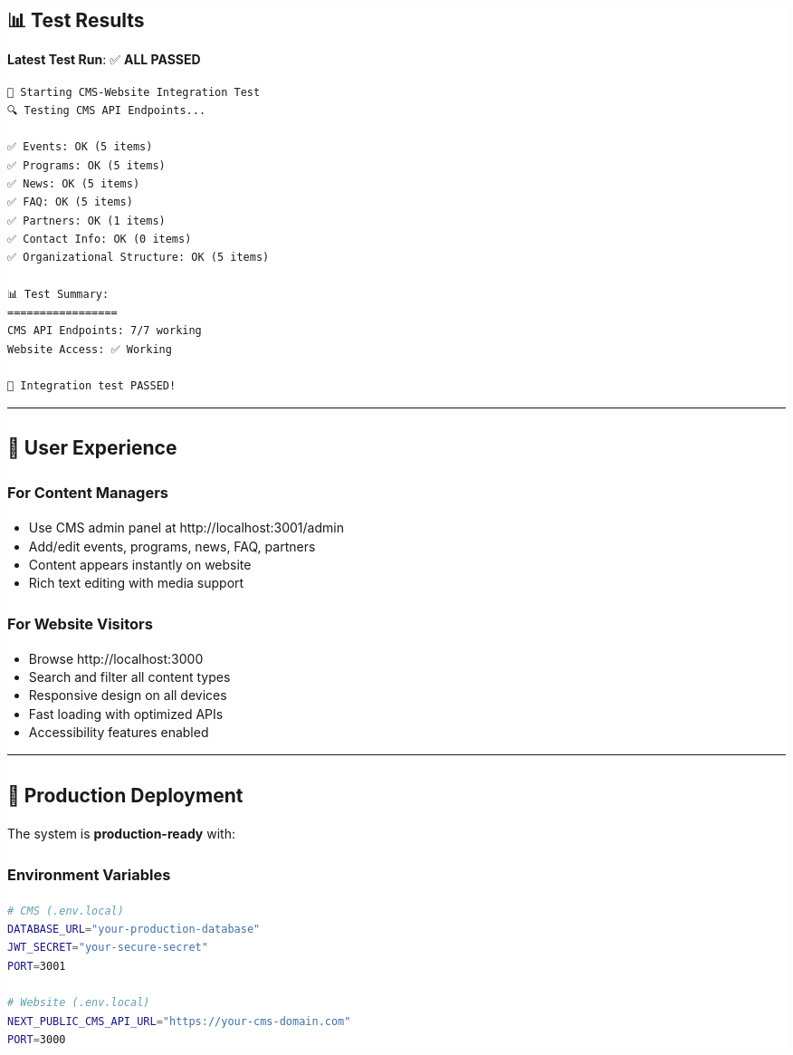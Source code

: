 ## 📊 Test Results

**Latest Test Run**: ✅ **ALL PASSED**

```
🚀 Starting CMS-Website Integration Test
🔍 Testing CMS API Endpoints...

✅ Events: OK (5 items)
✅ Programs: OK (5 items)
✅ News: OK (5 items)
✅ FAQ: OK (5 items)
✅ Partners: OK (1 items)
✅ Contact Info: OK (0 items)
✅ Organizational Structure: OK (5 items)

📊 Test Summary:
=================
CMS API Endpoints: 7/7 working
Website Access: ✅ Working

🎉 Integration test PASSED!
```

---

## 🎨 User Experience

### **For Content Managers**
- Use CMS admin panel at http://localhost:3001/admin
- Add/edit events, programs, news, FAQ, partners
- Content appears instantly on website
- Rich text editing with media support

### **For Website Visitors**
- Browse http://localhost:3000
- Search and filter all content types
- Responsive design on all devices
- Fast loading with optimized APIs
- Accessibility features enabled

---

## 🚀 Production Deployment

The system is **production-ready** with:

### **Environment Variables**
```bash
# CMS (.env.local)
DATABASE_URL="your-production-database"
JWT_SECRET="your-secure-secret"
PORT=3001

# Website (.env.local)
NEXT_PUBLIC_CMS_API_URL="https://your-cms-domain.com"
PORT=3000
```
